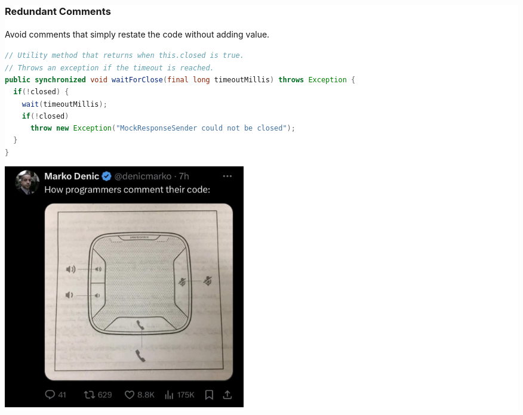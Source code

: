### Redundant Comments

Avoid comments that simply restate the code without adding value.

```java
// Utility method that returns when this.closed is true.
// Throws an exception if the timeout is reached.
public synchronized void waitForClose(final long timeoutMillis) throws Exception {
  if(!closed) {
    wait(timeoutMillis);
    if(!closed)
      throw new Exception("MockResponseSender could not be closed");
  }
}
```

<img src="redundant-comments-meme.jpg" alt="redundant comments meme" width="400"/>
